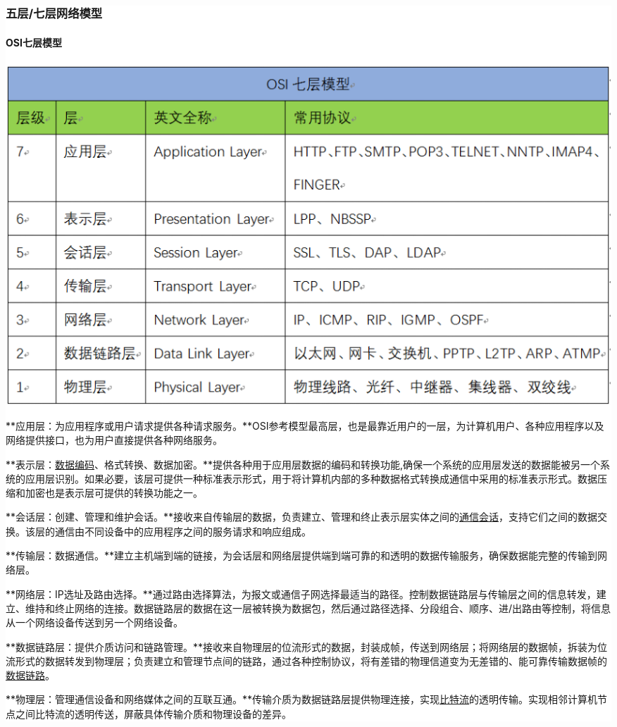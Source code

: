 ### 五层/七层网络模型

#### OSI七层模型

![image-20220112210919534](面经-计算机网络.assets\image-20220112210919534.png)

**应用层：为应用程序或用户请求提供各种请求服务。**OSI参考模型最高层，也是最靠近用户的一层，为计算机用户、各种应用程序以及网络提供接口，也为用户直接提供各种网络服务。

**表示层：[数据编码](https://www.zhihu.com/search?q=数据编码&search_source=Entity&hybrid_search_source=Entity&hybrid_search_extra={"sourceType"%3A"article"%2C"sourceId"%3A"143654140"})、格式转换、数据加密。**提供各种用于应用层数据的编码和转换功能,确保一个系统的应用层发送的数据能被另一个系统的应用层识别。如果必要，该层可提供一种标准表示形式，用于将计算机内部的多种数据格式转换成通信中采用的标准表示形式。数据压缩和加密也是表示层可提供的转换功能之一。

**会话层：创建、管理和维护会话。**接收来自传输层的数据，负责建立、管理和终止表示层实体之间的[通信会话](https://www.zhihu.com/search?q=通信会话&search_source=Entity&hybrid_search_source=Entity&hybrid_search_extra={"sourceType"%3A"article"%2C"sourceId"%3A"143654140"})，支持它们之间的数据交换。该层的通信由不同设备中的应用程序之间的服务请求和响应组成。

**传输层：数据通信。**建立主机端到端的链接，为会话层和网络层提供端到端可靠的和透明的数据传输服务，确保数据能完整的传输到网络层。

**网络层：IP选址及路由选择。**通过路由选择算法，为报文或通信子网选择最适当的路径。控制数据链路层与传输层之间的信息转发，建立、维持和终止网络的连接。数据链路层的数据在这一层被转换为数据包，然后通过路径选择、分段组合、顺序、进/出路由等控制，将信息从一个网络设备传送到另一个网络设备。

**数据链路层：提供介质访问和链路管理。**接收来自物理层的位流形式的数据，封装成帧，传送到网络层；将网络层的数据帧，拆装为位流形式的数据转发到物理层；负责建立和管理节点间的链路，通过各种控制协议，将有差错的物理信道变为无差错的、能可靠传输数据帧的[数据链路](https://www.zhihu.com/search?q=数据链路&search_source=Entity&hybrid_search_source=Entity&hybrid_search_extra={"sourceType"%3A"article"%2C"sourceId"%3A"143654140"})。

**物理层：管理通信设备和网络媒体之间的互联互通。**传输介质为数据链路层提供物理连接，实现[比特流](https://www.zhihu.com/search?q=比特流&search_source=Entity&hybrid_search_source=Entity&hybrid_search_extra={"sourceType"%3A"article"%2C"sourceId"%3A"143654140"})的透明传输。实现相邻计算机节点之间比特流的透明传送，屏蔽具体传输介质和物理设备的差异。
